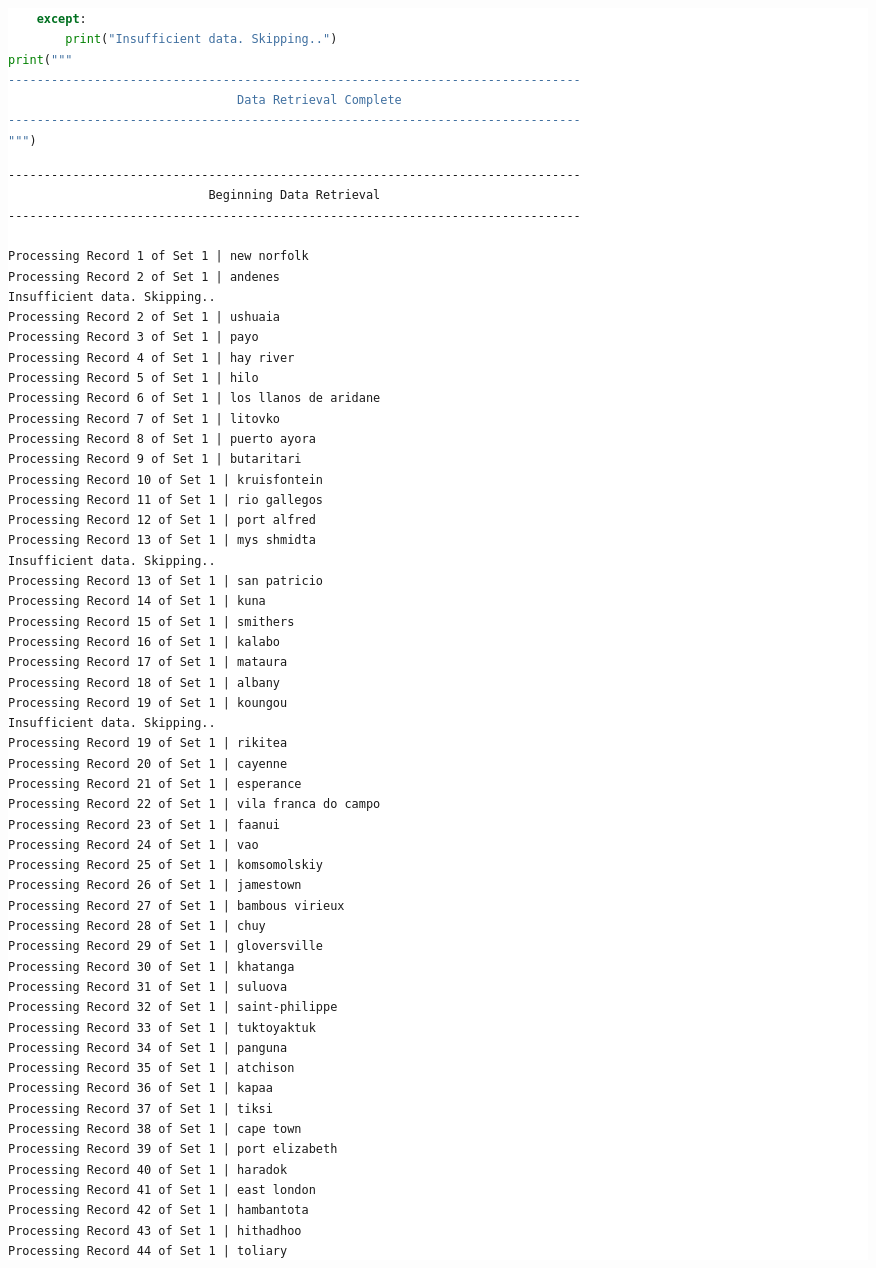 ```python
    except:
        print("Insufficient data. Skipping..")
print("""
--------------------------------------------------------------------------------
                                Data Retrieval Complete
--------------------------------------------------------------------------------
""")
```

    
    --------------------------------------------------------------------------------
                                Beginning Data Retrieval
    --------------------------------------------------------------------------------
    
    Processing Record 1 of Set 1 | new norfolk
    Processing Record 2 of Set 1 | andenes
    Insufficient data. Skipping..
    Processing Record 2 of Set 1 | ushuaia
    Processing Record 3 of Set 1 | payo
    Processing Record 4 of Set 1 | hay river
    Processing Record 5 of Set 1 | hilo
    Processing Record 6 of Set 1 | los llanos de aridane
    Processing Record 7 of Set 1 | litovko
    Processing Record 8 of Set 1 | puerto ayora
    Processing Record 9 of Set 1 | butaritari
    Processing Record 10 of Set 1 | kruisfontein
    Processing Record 11 of Set 1 | rio gallegos
    Processing Record 12 of Set 1 | port alfred
    Processing Record 13 of Set 1 | mys shmidta
    Insufficient data. Skipping..
    Processing Record 13 of Set 1 | san patricio
    Processing Record 14 of Set 1 | kuna
    Processing Record 15 of Set 1 | smithers
    Processing Record 16 of Set 1 | kalabo
    Processing Record 17 of Set 1 | mataura
    Processing Record 18 of Set 1 | albany
    Processing Record 19 of Set 1 | koungou
    Insufficient data. Skipping..
    Processing Record 19 of Set 1 | rikitea
    Processing Record 20 of Set 1 | cayenne
    Processing Record 21 of Set 1 | esperance
    Processing Record 22 of Set 1 | vila franca do campo
    Processing Record 23 of Set 1 | faanui
    Processing Record 24 of Set 1 | vao
    Processing Record 25 of Set 1 | komsomolskiy
    Processing Record 26 of Set 1 | jamestown
    Processing Record 27 of Set 1 | bambous virieux
    Processing Record 28 of Set 1 | chuy
    Processing Record 29 of Set 1 | gloversville
    Processing Record 30 of Set 1 | khatanga
    Processing Record 31 of Set 1 | suluova
    Processing Record 32 of Set 1 | saint-philippe
    Processing Record 33 of Set 1 | tuktoyaktuk
    Processing Record 34 of Set 1 | panguna
    Processing Record 35 of Set 1 | atchison
    Processing Record 36 of Set 1 | kapaa
    Processing Record 37 of Set 1 | tiksi
    Processing Record 38 of Set 1 | cape town
    Processing Record 39 of Set 1 | port elizabeth
    Processing Record 40 of Set 1 | haradok
    Processing Record 41 of Set 1 | east london
    Processing Record 42 of Set 1 | hambantota
    Processing Record 43 of Set 1 | hithadhoo
    Processing Record 44 of Set 1 | toliary
